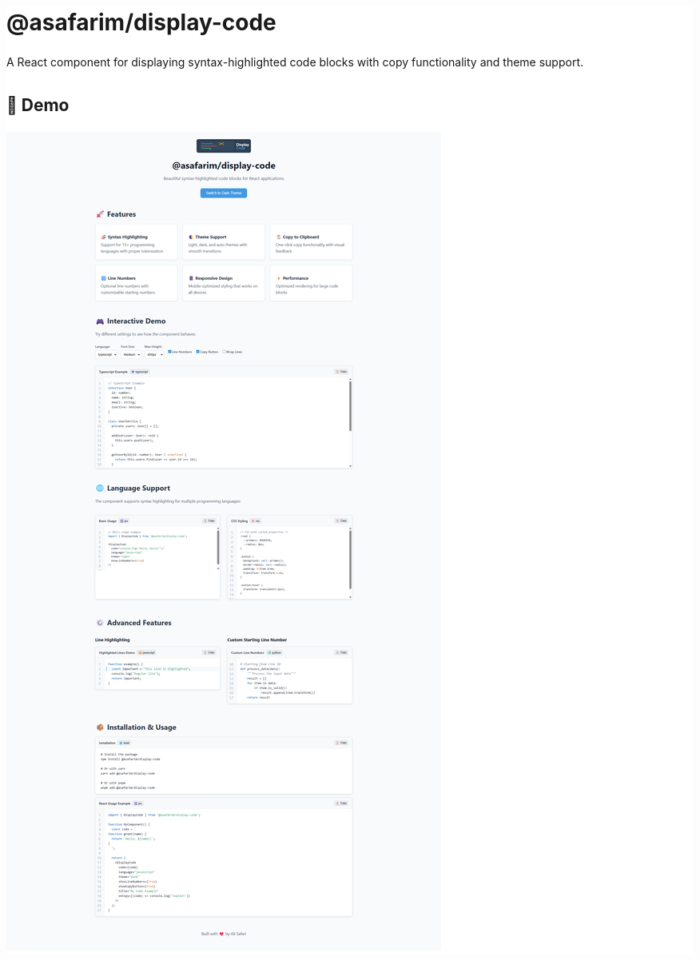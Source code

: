 # @asafarim/display-code

A React component for displaying syntax-highlighted code blocks with copy functionality and theme support.

## 🚀 Demo

![DisplayCode Demo Screenshot](demo/public/DisplayCode_Demo-and-Usage-Examples.png)
